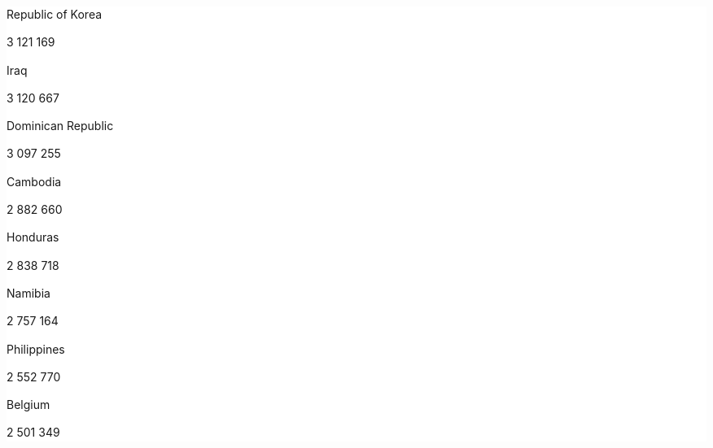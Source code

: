 




Republic of Korea


3 121 169






Iraq


3 120 667






Dominican Republic


3 097 255






Cambodia


2 882 660






Honduras


2 838 718






Namibia


2 757 164






Philippines


2 552 770






Belgium


2 501 349
